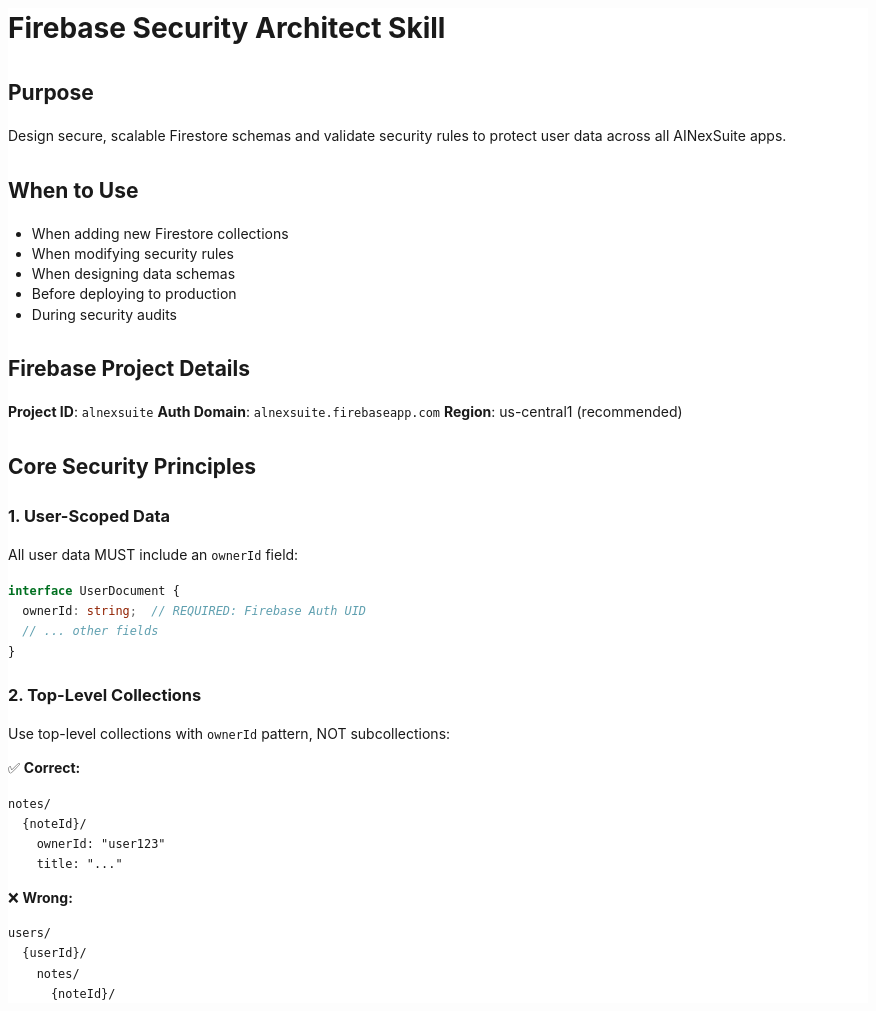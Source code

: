 # Firebase Security Architect Skill

## Purpose
Design secure, scalable Firestore schemas and validate security rules to protect user data across all AINexSuite apps.

## When to Use
- When adding new Firestore collections
- When modifying security rules
- When designing data schemas
- Before deploying to production
- During security audits

## Firebase Project Details

**Project ID**: `alnexsuite`
**Auth Domain**: `alnexsuite.firebaseapp.com`
**Region**: us-central1 (recommended)

## Core Security Principles

### 1. User-Scoped Data
All user data MUST include an `ownerId` field:

```typescript
interface UserDocument {
  ownerId: string;  // REQUIRED: Firebase Auth UID
  // ... other fields
}
```

### 2. Top-Level Collections
Use top-level collections with `ownerId` pattern, NOT subcollections:

✅ **Correct:**
```
notes/
  {noteId}/
    ownerId: "user123"
    title: "..."
```

❌ **Wrong:**
```
users/
  {userId}/
    notes/
      {noteId}/
```
